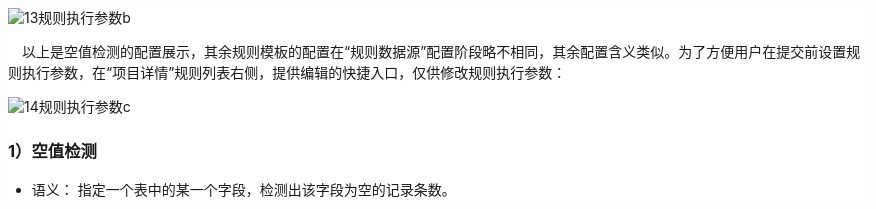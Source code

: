  ![13规则执行参数b](..\..\..\images\zh_CN\ch2\13规则执行参数b.png)

&ensp;&ensp;以上是空值检测的配置展示，其余规则模板的配置在“规则数据源”配置阶段略不相同，其余配置含义类似。为了方便用户在提交前设置规则执行参数，在“项目详情”规则列表右侧，提供编辑的快捷入口，仅供修改规则执行参数：

 ![14规则执行参数c](..\..\..\images\zh_CN\ch2\14规则执行参数c.png)

### 1）空值检测
- 语义：
  指定一个表中的某一个字段，检测出该字段为空的记录条数。

